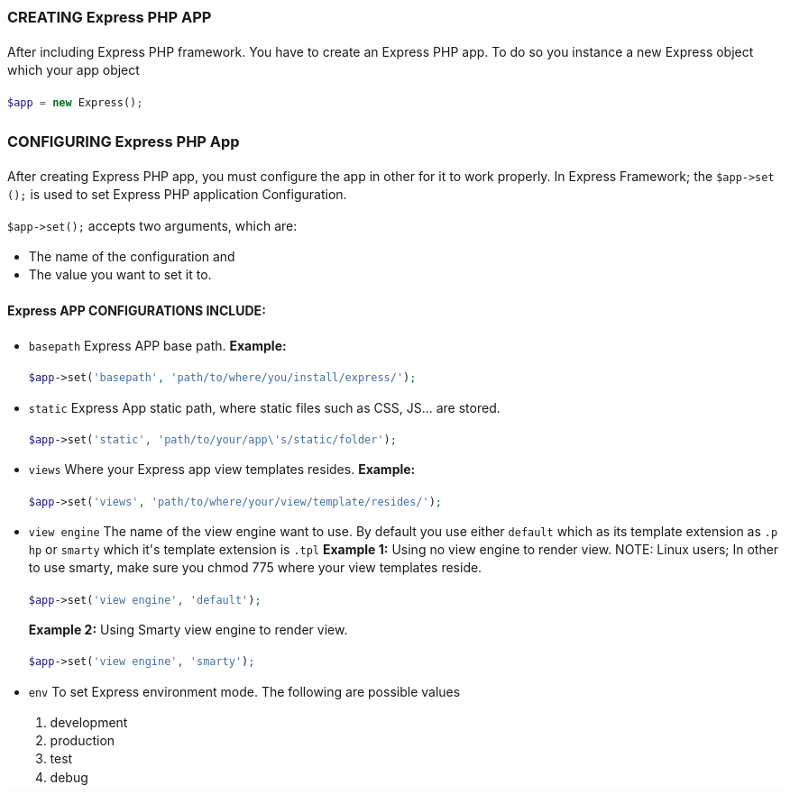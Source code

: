 ### CREATING Express PHP APP
After including Express PHP framework. You have to create an Express PHP app. To do so you instance a new Express object which your app object
``` php
$app = new Express();
```

### CONFIGURING Express PHP App
After creating Express PHP app, you must configure the app in other for it to work properly. In Express Framework;
the `$app->set();` is used to set Express PHP application Configuration.

`$app->set();` accepts two arguments, which are:
- The name of the configuration and
- The value you want to set it to.

#### Express APP CONFIGURATIONS INCLUDE: 
- `basepath` Express APP base path.
	**Example:**
	```php
	$app->set('basepath', 'path/to/where/you/install/express/');
	```
- `static` Express App static path, where static files such as CSS, JS... are stored.
	```php
	$app->set('static', 'path/to/your/app\'s/static/folder');
	```

- `views` 	 Where your Express app view templates resides.
	**Example:**
	```php
	$app->set('views', 'path/to/where/your/view/template/resides/');
	```
- `view engine`  The name of the view engine want to use. By default you use either `default` which as its template extension as `.php` or `smarty` which it's template extension is `.tpl`
	**Example 1:** Using no view engine to render view.	
	NOTE: Linux users; In other to use smarty, make sure you chmod 775 where your view templates reside.
	```php
	$app->set('view engine', 'default');
	```

	**Example 2:** Using Smarty view engine to render view.
	```php
	$app->set('view engine', 'smarty');
	```
- `env` To set Express environment mode.
	The following are possible values
	1. development
	2. production
	3. test
	4. debug
	